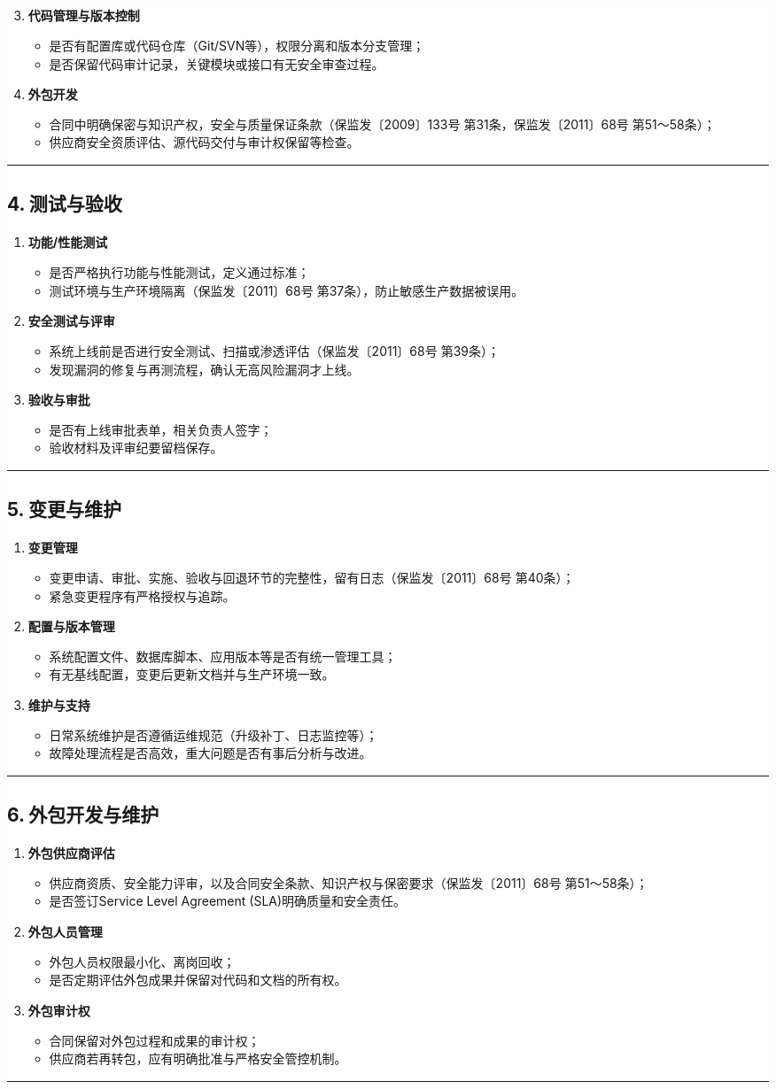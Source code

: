 3. **代码管理与版本控制**  
   - 是否有配置库或代码仓库（Git/SVN等），权限分离和版本分支管理；  
   - 是否保留代码审计记录，关键模块或接口有无安全审查过程。

4. **外包开发**  
   - 合同中明确保密与知识产权，安全与质量保证条款（保监发〔2009〕133号 第31条，保监发〔2011〕68号 第51～58条）；  
   - 供应商安全资质评估、源代码交付与审计权保留等检查。

---

## 4. 测试与验收

1. **功能/性能测试**  
   - 是否严格执行功能与性能测试，定义通过标准；  
   - 测试环境与生产环境隔离（保监发〔2011〕68号 第37条），防止敏感生产数据被误用。

2. **安全测试与评审**  
   - 系统上线前是否进行安全测试、扫描或渗透评估（保监发〔2011〕68号 第39条）；  
   - 发现漏洞的修复与再测流程，确认无高风险漏洞才上线。

3. **验收与审批**  
   - 是否有上线审批表单，相关负责人签字；  
   - 验收材料及评审纪要留档保存。

---

## 5. 变更与维护

1. **变更管理**  
   - 变更申请、审批、实施、验收与回退环节的完整性，留有日志（保监发〔2011〕68号 第40条）；  
   - 紧急变更程序有严格授权与追踪。

2. **配置与版本管理**  
   - 系统配置文件、数据库脚本、应用版本等是否有统一管理工具；  
   - 有无基线配置，变更后更新文档并与生产环境一致。

3. **维护与支持**  
   - 日常系统维护是否遵循运维规范（升级补丁、日志监控等）；  
   - 故障处理流程是否高效，重大问题是否有事后分析与改进。

---

## 6. 外包开发与维护

1. **外包供应商评估**  
   - 供应商资质、安全能力评审，以及合同安全条款、知识产权与保密要求（保监发〔2011〕68号 第51～58条）；  
   - 是否签订Service Level Agreement (SLA)明确质量和安全责任。

2. **外包人员管理**  
   - 外包人员权限最小化、离岗回收；  
   - 是否定期评估外包成果并保留对代码和文档的所有权。

3. **外包审计权**  
   - 合同保留对外包过程和成果的审计权；  
   - 供应商若再转包，应有明确批准与严格安全管控机制。

---